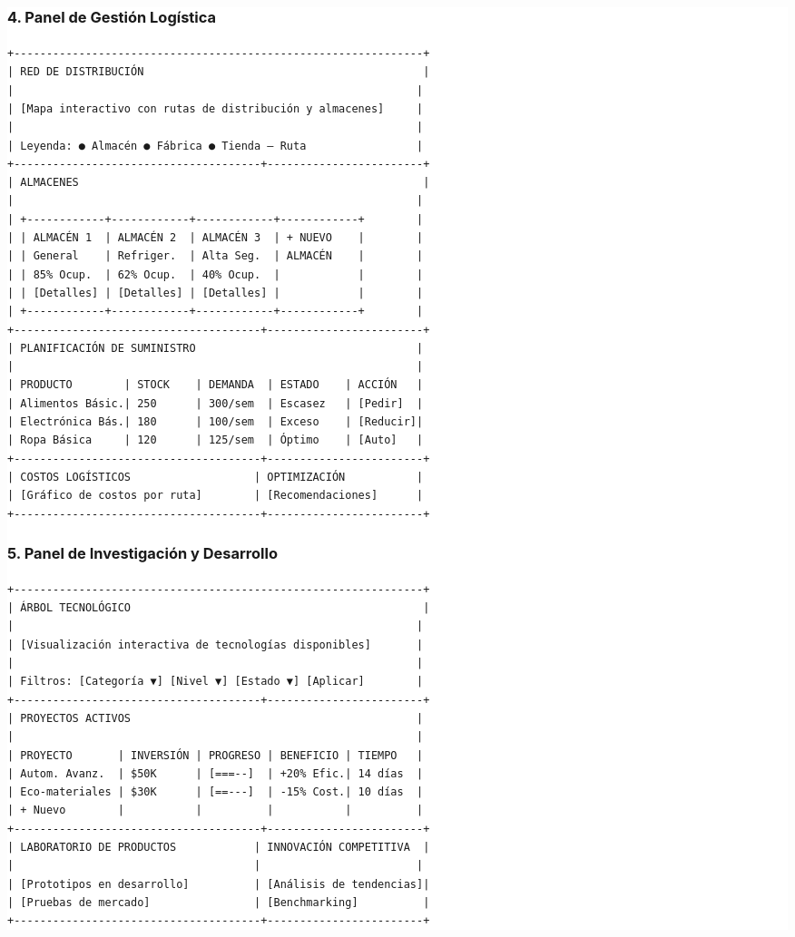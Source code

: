 ### 4. Panel de Gestión Logística

```
+---------------------------------------------------------------+
| RED DE DISTRIBUCIÓN                                           |
|                                                              |
| [Mapa interactivo con rutas de distribución y almacenes]     |
|                                                              |
| Leyenda: ● Almacén ● Fábrica ● Tienda — Ruta                 |
+--------------------------------------+------------------------+
| ALMACENES                                                     |
|                                                              |
| +------------+------------+------------+------------+        |
| | ALMACÉN 1  | ALMACÉN 2  | ALMACÉN 3  | + NUEVO    |        |
| | General    | Refriger.  | Alta Seg.  | ALMACÉN    |        |
| | 85% Ocup.  | 62% Ocup.  | 40% Ocup.  |            |        |
| | [Detalles] | [Detalles] | [Detalles] |            |        |
| +------------+------------+------------+------------+        |
+--------------------------------------+------------------------+
| PLANIFICACIÓN DE SUMINISTRO                                  |
|                                                              |
| PRODUCTO        | STOCK    | DEMANDA  | ESTADO    | ACCIÓN   |
| Alimentos Básic.| 250      | 300/sem  | Escasez   | [Pedir]  |
| Electrónica Bás.| 180      | 100/sem  | Exceso    | [Reducir]|
| Ropa Básica     | 120      | 125/sem  | Óptimo    | [Auto]   |
+--------------------------------------+------------------------+
| COSTOS LOGÍSTICOS                   | OPTIMIZACIÓN           |
| [Gráfico de costos por ruta]        | [Recomendaciones]      |
+--------------------------------------+------------------------+
```

### 5. Panel de Investigación y Desarrollo

```
+---------------------------------------------------------------+
| ÁRBOL TECNOLÓGICO                                             |
|                                                              |
| [Visualización interactiva de tecnologías disponibles]       |
|                                                              |
| Filtros: [Categoría ▼] [Nivel ▼] [Estado ▼] [Aplicar]        |
+--------------------------------------+------------------------+
| PROYECTOS ACTIVOS                                            |
|                                                              |
| PROYECTO       | INVERSIÓN | PROGRESO | BENEFICIO | TIEMPO   |
| Autom. Avanz.  | $50K      | [===--]  | +20% Efic.| 14 días  |
| Eco-materiales | $30K      | [==---]  | -15% Cost.| 10 días  |
| + Nuevo        |           |          |           |          |
+--------------------------------------+------------------------+
| LABORATORIO DE PRODUCTOS            | INNOVACIÓN COMPETITIVA  |
|                                     |                        |
| [Prototipos en desarrollo]          | [Análisis de tendencias]|
| [Pruebas de mercado]                | [Benchmarking]          |
+--------------------------------------+------------------------+
```
